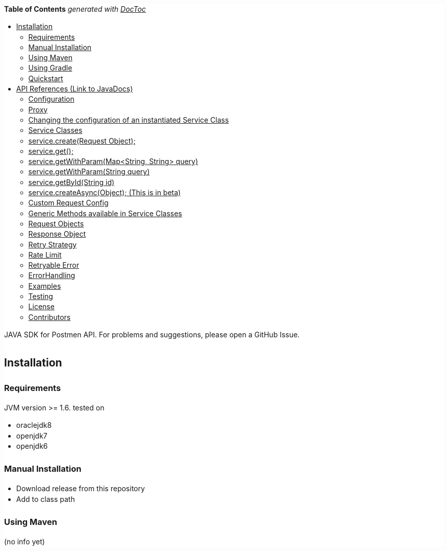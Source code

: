 

**Table of Contents**  *generated with [DocToc](https://github.com/thlorenz/doctoc)*

- [Installation](#installation)
  - [Requirements](#requirements)
  - [Manual Installation](#manual-installation)
  - [Using Maven](#using-maven)
  - [Using Gradle](#using-gradle)
  - [Quickstart](#quickstart)
- [API References (Link to JavaDocs)](#api-references-link-to-javadocs)
  - [Configuration](#configuration)
  - [Proxy](#proxy)
  - [Changing the configuration of an instantiated Service Class](#changing-the-configuration-of-an-instantiated-service-class)
  - [Service Classes](#service-classes)
  - [service.create(Request Object);](#servicecreaterequest-object)
  - [service.get();](#serviceget)
  - [service.getWithParam(Map<String, String> query)](#servicegetwithparammapstring-string-query)
  - [service.getWithParam(String query)](#servicegetwithparamstring-query)
  - [service.getById(String id)](#servicegetbyidstring-id)
  - [service.createAsync(Object); (This is in beta)](#servicecreateasyncobject-this-is-in-beta)
  - [Custom Request Config](#custom-request-config)
  - [Generic Methods available in Service Classes](#generic-methods-available-in-service-classes)
  - [Request Objects](#request-objects)
  - [Response Object](#response-object)
  - [Retry Strategy](#retry-strategy)
  - [Rate Limit](#rate-limit)
  - [Retryable Error](#retryable-error)
  - [ErrorHandling](#errorhandling)
  - [Examples](#examples)
  - [Testing](#testing)
  - [License](#license)
  - [Contributors](#contributors)



JAVA SDK for Postmen API. For problems and suggestions, please open a GitHub Issue.

## Installation

### Requirements

JVM version >= 1.6.
tested on 
 - oraclejdk8
 - openjdk7
 - openjdk6

### Manual Installation
 - Download release from this repository
 - Add to class path

### Using Maven
(no info yet)
